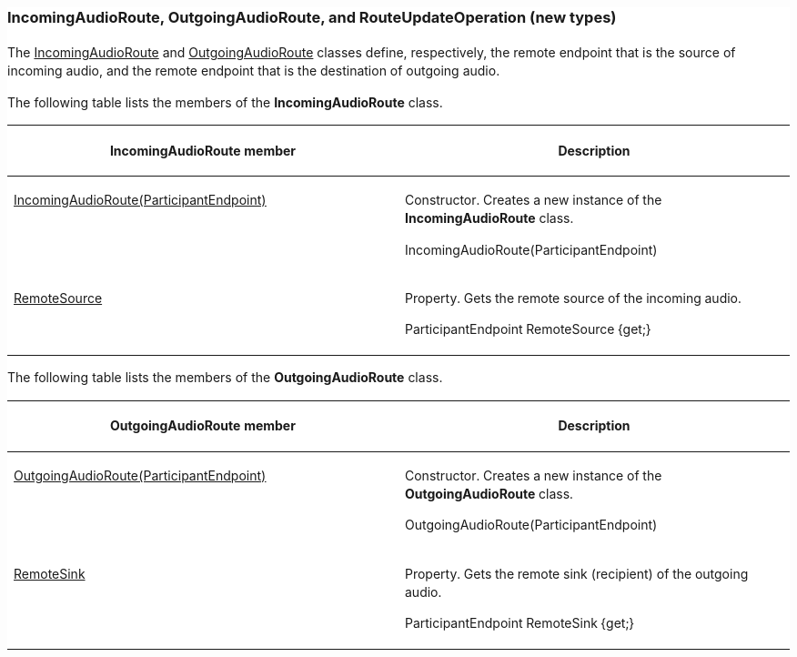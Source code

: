 
### IncomingAudioRoute, OutgoingAudioRoute, and RouteUpdateOperation (new types)

The [IncomingAudioRoute](https://msdn.microsoft.com/en-us/library/hh383410\(v=office.15\)) and [OutgoingAudioRoute](https://msdn.microsoft.com/en-us/library/hh383214\(v=office.15\)) classes define, respectively, the remote endpoint that is the source of incoming audio, and the remote endpoint that is the destination of outgoing audio.

The following table lists the members of the **IncomingAudioRoute** class.

<table>
<colgroup>
<col style="width: 50%" />
<col style="width: 50%" />
</colgroup>
<thead>
<tr class="header">
<th><p>IncomingAudioRoute member</p></th>
<th><p>Description</p></th>
</tr>
</thead>
<tbody>
<tr class="odd">
<td><p><a href="https://msdn.microsoft.com/en-us/library/hh381304(v=office.15)">IncomingAudioRoute(ParticipantEndpoint)</a></p></td>
<td><p>Constructor. Creates a new instance of the <strong>IncomingAudioRoute</strong> class.</p>
<p>IncomingAudioRoute(ParticipantEndpoint)</p></td>
</tr>
<tr class="even">
<td><p><a href="https://msdn.microsoft.com/en-us/library/hh384101(v=office.15)">RemoteSource</a></p></td>
<td><p>Property. Gets the remote source of the incoming audio.</p>
<p>ParticipantEndpoint RemoteSource {get;}</p></td>
</tr>
</tbody>
</table>


The following table lists the members of the **OutgoingAudioRoute** class.

<table>
<colgroup>
<col style="width: 50%" />
<col style="width: 50%" />
</colgroup>
<thead>
<tr class="header">
<th><p>OutgoingAudioRoute member</p></th>
<th><p>Description</p></th>
</tr>
</thead>
<tbody>
<tr class="odd">
<td><p><a href="https://msdn.microsoft.com/en-us/library/hh349947(v=office.15)">OutgoingAudioRoute(ParticipantEndpoint)</a></p></td>
<td><p>Constructor. Creates a new instance of the <strong>OutgoingAudioRoute</strong> class.</p>
<p>OutgoingAudioRoute(ParticipantEndpoint)</p></td>
</tr>
<tr class="even">
<td><p><a href="https://msdn.microsoft.com/en-us/library/hh382120(v=office.15)">RemoteSink</a></p></td>
<td><p>Property. Gets the remote sink (recipient) of the outgoing audio.</p>
<p>ParticipantEndpoint RemoteSink {get;}</p></td>
</tr>
</tbody>